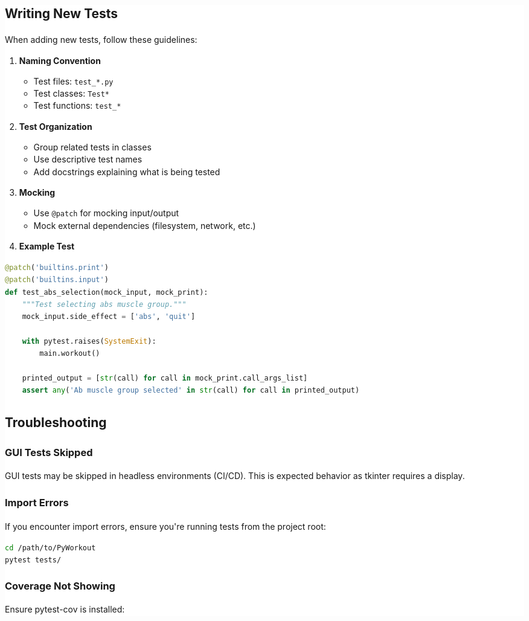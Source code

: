 ## Writing New Tests

When adding new tests, follow these guidelines:

1. **Naming Convention**
   - Test files: `test_*.py`
   - Test classes: `Test*`
   - Test functions: `test_*`

2. **Test Organization**
   - Group related tests in classes
   - Use descriptive test names
   - Add docstrings explaining what is being tested

3. **Mocking**
   - Use `@patch` for mocking input/output
   - Mock external dependencies (filesystem, network, etc.)

4. **Example Test**

```python
@patch('builtins.print')
@patch('builtins.input')
def test_abs_selection(mock_input, mock_print):
    """Test selecting abs muscle group."""
    mock_input.side_effect = ['abs', 'quit']
    
    with pytest.raises(SystemExit):
        main.workout()
    
    printed_output = [str(call) for call in mock_print.call_args_list]
    assert any('Ab muscle group selected' in str(call) for call in printed_output)
```

## Troubleshooting

### GUI Tests Skipped

GUI tests may be skipped in headless environments (CI/CD). This is expected behavior as tkinter requires a display.

### Import Errors

If you encounter import errors, ensure you're running tests from the project root:

```bash
cd /path/to/PyWorkout
pytest tests/
```

### Coverage Not Showing

Ensure pytest-cov is installed:
